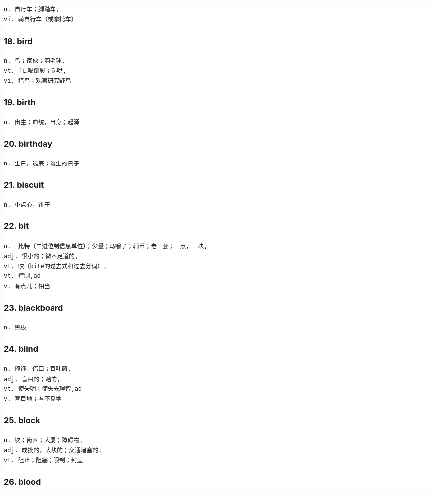 ```
n. 自行车；脚踏车,
vi. 骑自行车（或摩托车）
```
### 18. bird

```
n. 鸟；家伙；羽毛球,
vt. 向…喝倒彩；起哄,
vi. 猎鸟；观察研究野鸟
```
### 19. birth

```
n. 出生；血统，出身；起源
```
### 20. birthday

```
n. 生日，诞辰；诞生的日子
```
### 21. biscuit

```
n. 小点心，饼干
```
### 22. bit

```
n.  比特（二进位制信息单位）；少量；马嚼子；辅币；老一套；一点，一块,
adj. 很小的；微不足道的,
vt. 咬（bite的过去式和过去分词）,
vt. 控制,ad
v. 有点儿；相当
```
### 23. blackboard

```
n. 黑板
```
### 24. blind

```
n. 掩饰，借口；百叶窗,
adj. 盲目的；瞎的,
vt. 使失明；使失去理智,ad
v. 盲目地；看不见地
```
### 25. block

```
n. 块；街区；大厦；障碍物,
adj. 成批的，大块的；交通堵塞的,
vt. 阻止；阻塞；限制；封盖
```
### 26. blood
